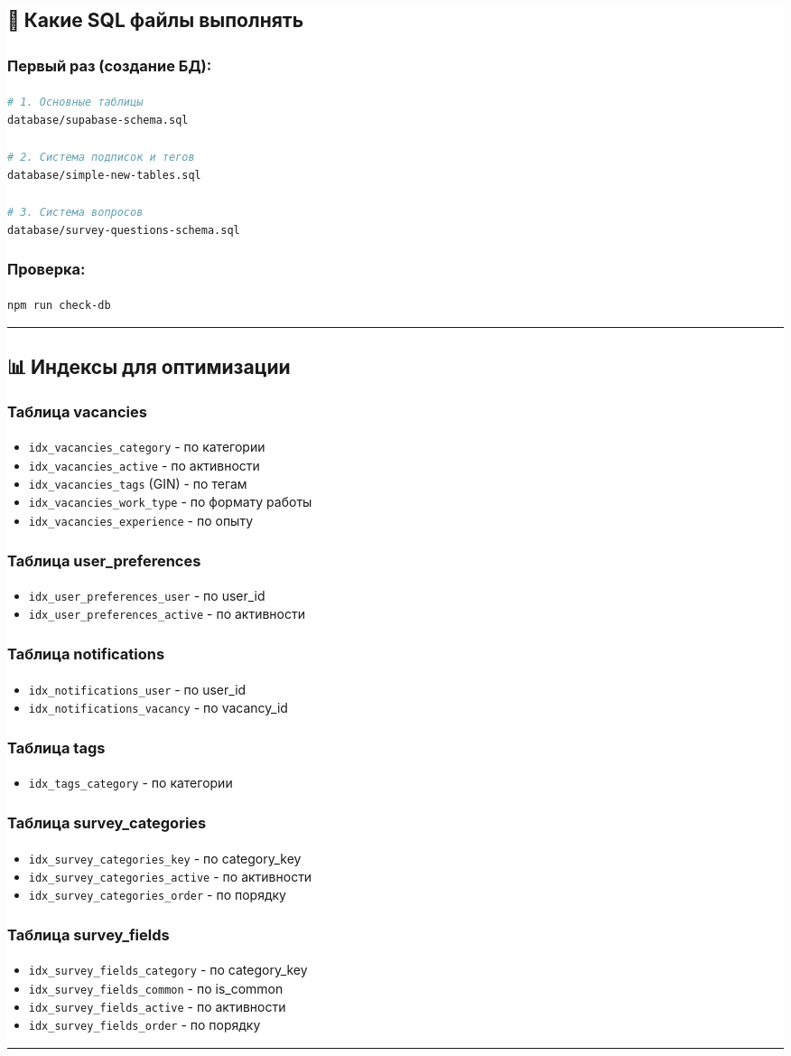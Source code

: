 
## 📝 Какие SQL файлы выполнять

### **Первый раз (создание БД):**

```bash
# 1. Основные таблицы
database/supabase-schema.sql

# 2. Система подписок и тегов
database/simple-new-tables.sql

# 3. Система вопросов
database/survey-questions-schema.sql
```

### **Проверка:**

```bash
npm run check-db
```

---

## 📊 Индексы для оптимизации

### Таблица vacancies
- `idx_vacancies_category` - по категории
- `idx_vacancies_active` - по активности
- `idx_vacancies_tags` (GIN) - по тегам
- `idx_vacancies_work_type` - по формату работы
- `idx_vacancies_experience` - по опыту

### Таблица user_preferences
- `idx_user_preferences_user` - по user_id
- `idx_user_preferences_active` - по активности

### Таблица notifications
- `idx_notifications_user` - по user_id
- `idx_notifications_vacancy` - по vacancy_id

### Таблица tags
- `idx_tags_category` - по категории

### Таблица survey_categories
- `idx_survey_categories_key` - по category_key
- `idx_survey_categories_active` - по активности
- `idx_survey_categories_order` - по порядку

### Таблица survey_fields
- `idx_survey_fields_category` - по category_key
- `idx_survey_fields_common` - по is_common
- `idx_survey_fields_active` - по активности
- `idx_survey_fields_order` - по порядку

---